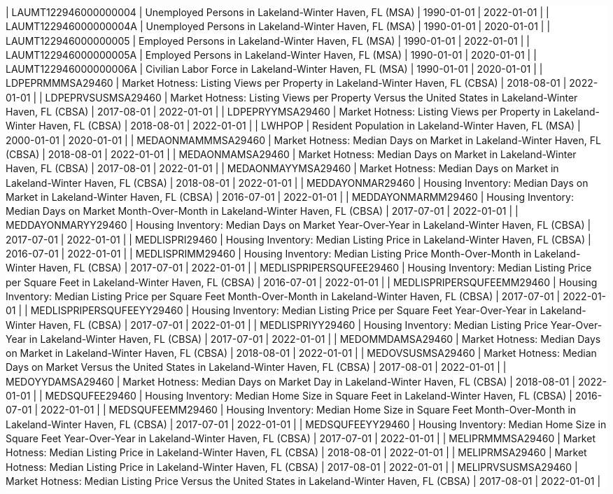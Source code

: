 | LAUMT122946000000004      | Unemployed Persons in Lakeland-Winter Haven, FL (MSA)                                                                      | 1990-01-01          | 2022-01-01        |
| LAUMT122946000000004A     | Unemployed Persons in Lakeland-Winter Haven, FL (MSA)                                                                      | 1990-01-01          | 2020-01-01        |
| LAUMT122946000000005      | Employed Persons in Lakeland-Winter Haven, FL (MSA)                                                                        | 1990-01-01          | 2022-01-01        |
| LAUMT122946000000005A     | Employed Persons in Lakeland-Winter Haven, FL (MSA)                                                                        | 1990-01-01          | 2020-01-01        |
| LAUMT122946000000006A     | Civilian Labor Force in Lakeland-Winter Haven, FL (MSA)                                                                    | 1990-01-01          | 2020-01-01        |
| LDPEPRMMMSA29460          | Market Hotness: Listing Views per Property in Lakeland-Winter Haven, FL (CBSA)                                             | 2018-08-01          | 2022-01-01        |
| LDPEPRVSUSMSA29460        | Market Hotness: Listing Views per Property Versus the United States in Lakeland-Winter Haven, FL (CBSA)                    | 2017-08-01          | 2022-01-01        |
| LDPEPRYYMSA29460          | Market Hotness: Listing Views per Property in Lakeland-Winter Haven, FL (CBSA)                                             | 2018-08-01          | 2022-01-01        |
| LWHPOP                    | Resident Population in Lakeland-Winter Haven, FL (MSA)                                                                     | 2000-01-01          | 2020-01-01        |
| MEDAONMAMMMSA29460        | Market Hotness: Median Days on Market in Lakeland-Winter Haven, FL (CBSA)                                                  | 2018-08-01          | 2022-01-01        |
| MEDAONMAMSA29460          | Market Hotness: Median Days on Market in Lakeland-Winter Haven, FL (CBSA)                                                  | 2017-08-01          | 2022-01-01        |
| MEDAONMAYYMSA29460        | Market Hotness: Median Days on Market in Lakeland-Winter Haven, FL (CBSA)                                                  | 2018-08-01          | 2022-01-01        |
| MEDDAYONMAR29460          | Housing Inventory: Median Days on Market in Lakeland-Winter Haven, FL (CBSA)                                               | 2016-07-01          | 2022-01-01        |
| MEDDAYONMARMM29460        | Housing Inventory: Median Days on Market Month-Over-Month in Lakeland-Winter Haven, FL (CBSA)                              | 2017-07-01          | 2022-01-01        |
| MEDDAYONMARYY29460        | Housing Inventory: Median Days on Market Year-Over-Year in Lakeland-Winter Haven, FL (CBSA)                                | 2017-07-01          | 2022-01-01        |
| MEDLISPRI29460            | Housing Inventory: Median Listing Price in Lakeland-Winter Haven, FL (CBSA)                                                | 2016-07-01          | 2022-01-01        |
| MEDLISPRIMM29460          | Housing Inventory: Median Listing Price Month-Over-Month in Lakeland-Winter Haven, FL (CBSA)                               | 2017-07-01          | 2022-01-01        |
| MEDLISPRIPERSQUFEE29460   | Housing Inventory: Median Listing Price per Square Feet in Lakeland-Winter Haven, FL (CBSA)                                | 2016-07-01          | 2022-01-01        |
| MEDLISPRIPERSQUFEEMM29460 | Housing Inventory: Median Listing Price per Square Feet Month-Over-Month in Lakeland-Winter Haven, FL (CBSA)               | 2017-07-01          | 2022-01-01        |
| MEDLISPRIPERSQUFEEYY29460 | Housing Inventory: Median Listing Price per Square Feet Year-Over-Year in Lakeland-Winter Haven, FL (CBSA)                 | 2017-07-01          | 2022-01-01        |
| MEDLISPRIYY29460          | Housing Inventory: Median Listing Price Year-Over-Year in Lakeland-Winter Haven, FL (CBSA)                                 | 2017-07-01          | 2022-01-01        |
| MEDOMMDAMSA29460          | Market Hotness: Median Days on Market in Lakeland-Winter Haven, FL (CBSA)                                                  | 2018-08-01          | 2022-01-01        |
| MEDOVSUSMSA29460          | Market Hotness: Median Days on Market Versus the United States in Lakeland-Winter Haven, FL (CBSA)                         | 2017-08-01          | 2022-01-01        |
| MEDOYYDAMSA29460          | Market Hotness: Median Days on Market Day in Lakeland-Winter Haven, FL (CBSA)                                              | 2018-08-01          | 2022-01-01        |
| MEDSQUFEE29460            | Housing Inventory: Median Home Size in Square Feet in Lakeland-Winter Haven, FL (CBSA)                                     | 2016-07-01          | 2022-01-01        |
| MEDSQUFEEMM29460          | Housing Inventory: Median Home Size in Square Feet Month-Over-Month in Lakeland-Winter Haven, FL (CBSA)                    | 2017-07-01          | 2022-01-01        |
| MEDSQUFEEYY29460          | Housing Inventory: Median Home Size in Square Feet Year-Over-Year in Lakeland-Winter Haven, FL (CBSA)                      | 2017-07-01          | 2022-01-01        |
| MELIPRMMMSA29460          | Market Hotness: Median Listing Price in Lakeland-Winter Haven, FL (CBSA)                                                   | 2018-08-01          | 2022-01-01        |
| MELIPRMSA29460            | Market Hotness: Median Listing Price in Lakeland-Winter Haven, FL (CBSA)                                                   | 2017-08-01          | 2022-01-01        |
| MELIPRVSUSMSA29460        | Market Hotness: Median Listing Price Versus the United States in Lakeland-Winter Haven, FL (CBSA)                          | 2017-08-01          | 2022-01-01        |